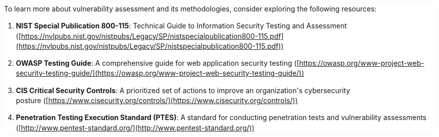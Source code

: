 To learn more about vulnerability assessment and its methodologies, consider exploring the following resources:

1.  **NIST Special Publication 800-115**: Technical Guide to Information Security Testing and Assessment ([https://nvlpubs.nist.gov/nistpubs/Legacy/SP/nistspecialpublication800-115.pdf](https://nvlpubs.nist.gov/nistpubs/Legacy/SP/nistspecialpublication800-115.pdf))
    
2.  **OWASP Testing Guide**: A comprehensive guide for web application security testing ([https://owasp.org/www-project-web-security-testing-guide/](https://owasp.org/www-project-web-security-testing-guide/))
    
3.  **CIS Critical Security Controls**: A prioritized set of actions to improve an organization's cybersecurity posture ([https://www.cisecurity.org/controls/](https://www.cisecurity.org/controls/))
    
4.  **Penetration Testing Execution Standard (PTES)**: A standard for conducting penetration tests and vulnerability assessments ([http://www.pentest-standard.org/](http://www.pentest-standard.org/))